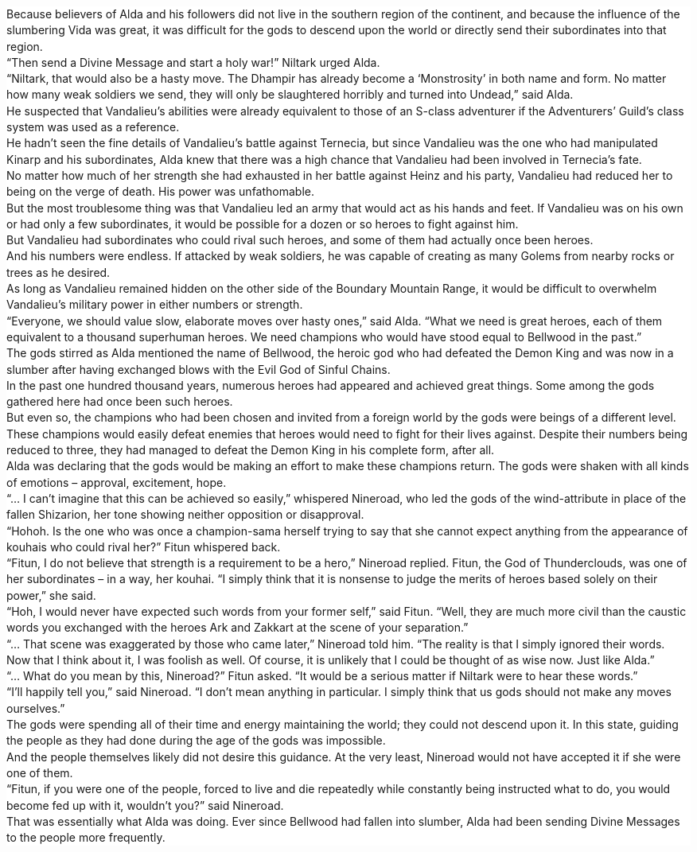 Because believers of Alda and his followers did not live in the southern region of the continent, and because the influence of the slumbering Vida was great, it was difficult for the gods to descend upon the world or directly send their subordinates into that region.<br/>
“Then send a Divine Message and start a holy war!” Niltark urged Alda.<br/>
“Niltark, that would also be a hasty move. The Dhampir has already become a ‘Monstrosity’ in both name and form. No matter how many weak soldiers we send, they will only be slaughtered horribly and turned into Undead,” said Alda.<br/>
He suspected that Vandalieu’s abilities were already equivalent to those of an S-class adventurer if the Adventurers’ Guild’s class system was used as a reference.<br/>
He hadn’t seen the fine details of Vandalieu’s battle against Ternecia, but since Vandalieu was the one who had manipulated Kinarp and his subordinates, Alda knew that there was a high chance that Vandalieu had been involved in Ternecia’s fate.<br/>
No matter how much of her strength she had exhausted in her battle against Heinz and his party, Vandalieu had reduced her to being on the verge of death. His power was unfathomable.<br/>
But the most troublesome thing was that Vandalieu led an army that would act as his hands and feet. If Vandalieu was on his own or had only a few subordinates, it would be possible for a dozen or so heroes to fight against him.<br/>
But Vandalieu had subordinates who could rival such heroes, and some of them had actually once been heroes.<br/>
And his numbers were endless. If attacked by weak soldiers, he was capable of creating as many Golems from nearby rocks or trees as he desired.<br/>
As long as Vandalieu remained hidden on the other side of the Boundary Mountain Range, it would be difficult to overwhelm Vandalieu’s military power in either numbers or strength.<br/>
“Everyone, we should value slow, elaborate moves over hasty ones,” said Alda. “What we need is great heroes, each of them equivalent to a thousand superhuman heroes. We need champions who would have stood equal to Bellwood in the past.”<br/>
The gods stirred as Alda mentioned the name of Bellwood, the heroic god who had defeated the Demon King and was now in a slumber after having exchanged blows with the Evil God of Sinful Chains.<br/>
In the past one hundred thousand years, numerous heroes had appeared and achieved great things. Some among the gods gathered here had once been such heroes.<br/>
But even so, the champions who had been chosen and invited from a foreign world by the gods were beings of a different level. These champions would easily defeat enemies that heroes would need to fight for their lives against. Despite their numbers being reduced to three, they had managed to defeat the Demon King in his complete form, after all.<br/>
Alda was declaring that the gods would be making an effort to make these champions return. The gods were shaken with all kinds of emotions – approval, excitement, hope.<br/>
“… I can’t imagine that this can be achieved so easily,” whispered Nineroad, who led the gods of the wind-attribute in place of the fallen Shizarion, her tone showing neither opposition or disapproval.<br/>
“Hohoh. Is the one who was once a champion-sama herself trying to say that she cannot expect anything from the appearance of kouhais who could rival her?” Fitun whispered back.<br/>
“Fitun, I do not believe that strength is a requirement to be a hero,” Nineroad replied. Fitun, the God of Thunderclouds, was one of her subordinates – in a way, her kouhai. “I simply think that it is nonsense to judge the merits of heroes based solely on their power,” she said.<br/>
“Hoh, I would never have expected such words from your former self,” said Fitun. “Well, they are much more civil than the caustic words you exchanged with the heroes Ark and Zakkart at the scene of your separation.”<br/>
“… That scene was exaggerated by those who came later,” Nineroad told him. “The reality is that I simply ignored their words. Now that I think about it, I was foolish as well. Of course, it is unlikely that I could be thought of as wise now. Just like Alda.”<br/>
“… What do you mean by this, Nineroad?” Fitun asked. “It would be a serious matter if Niltark were to hear these words.”<br/>
“I’ll happily tell you,” said Nineroad. “I don’t mean anything in particular. I simply think that us gods should not make any moves ourselves.”<br/>
The gods were spending all of their time and energy maintaining the world; they could not descend upon it. In this state, guiding the people as they had done during the age of the gods was impossible.<br/>
And the people themselves likely did not desire this guidance. At the very least, Nineroad would not have accepted it if she were one of them.<br/>
“Fitun, if you were one of the people, forced to live and die repeatedly while constantly being instructed what to do, you would become fed up with it, wouldn’t you?” said Nineroad.<br/>
That was essentially what Alda was doing. Ever since Bellwood had fallen into slumber, Alda had been sending Divine Messages to the people more frequently.<br/>